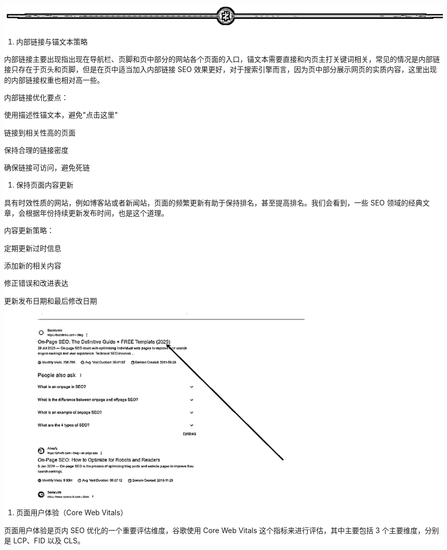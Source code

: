 ![](img/d6a9727aa5fca05a2b63d40effe6b0a6.png)

1.  内部链接与锚文本策略

内部链接主要出现指出现在导航栏、页脚和页中部分的网站各个页面的入口，锚文本需要直接和内页主打关键词相关，常见的情况是内部链接只存在于页头和页脚，但是在页中适当加入内部链接 SEO 效果更好，对于搜索引擎而言，因为页中部分展示网页的实质内容，这里出现的内部链接权重也相对高一些。

内部链接优化要点：

使用描述性锚文本，避免"点击这里"

链接到相关性高的页面

保持合理的链接密度

确保链接可访问，避免死链

1.  保持页面内容更新

具有时效性质的网站，例如博客站或者新闻站，页面的频繁更新有助于保持排名，甚至提高排名。我们会看到，一些 SEO 领域的经典文章，会根据年份持续更新发布时间，也是这个道理。

内容更新策略：

定期更新过时信息

添加新的相关内容

修正错误和改进表达

更新发布日期和最后修改日期

![](img/b9c949dfeb49f16d9de2ebba11e2bce2.png)

1.  页面用户体验（Core Web Vitals）

页面用户体验是页内 SEO 优化的一个重要评估维度，谷歌使用 Core Web Vitals 这个指标来进行评估，其中主要包括 3 个主要维度，分别是 LCP、FID 以及 CLS。
